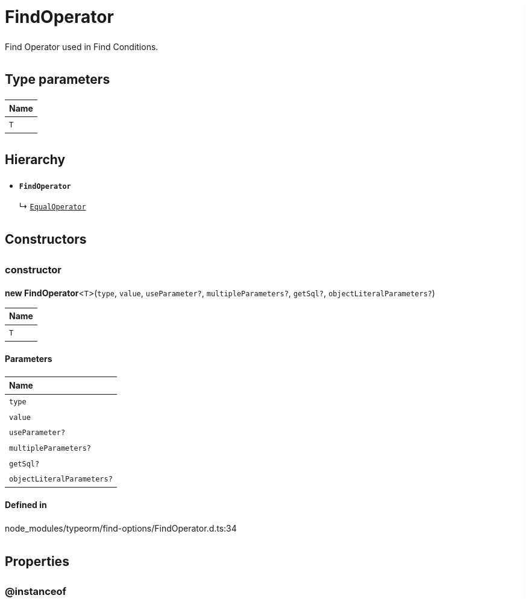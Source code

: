 # FindOperator

Find Operator used in Find Conditions.

## Type parameters

| Name |
| :------ |
| `T` | `object` |

## Hierarchy

- **`FindOperator`**

  ↳ [`EqualOperator`](EqualOperator.md)

## Constructors

### constructor

**new FindOperator**<`T`\>(`type`, `value`, `useParameter?`, `multipleParameters?`, `getSql?`, `objectLiteralParameters?`)

| Name |
| :------ |
| `T` | `object` |

#### Parameters

| Name |
| :------ |
| `type` | [`FindOperatorType`](../index.md#findoperatortype) |
| `value` | [`FindOperator`](FindOperator.md)<`T`\> \| `T` |
| `useParameter?` | `boolean` |
| `multipleParameters?` | `boolean` |
| `getSql?` | [`SqlGeneratorType`](../index.md#sqlgeneratortype) |
| `objectLiteralParameters?` | [`ObjectLiteral`](../interfaces/ObjectLiteral.md) |

#### Defined in

node_modules/typeorm/find-options/FindOperator.d.ts:34

## Properties

### @instanceof

